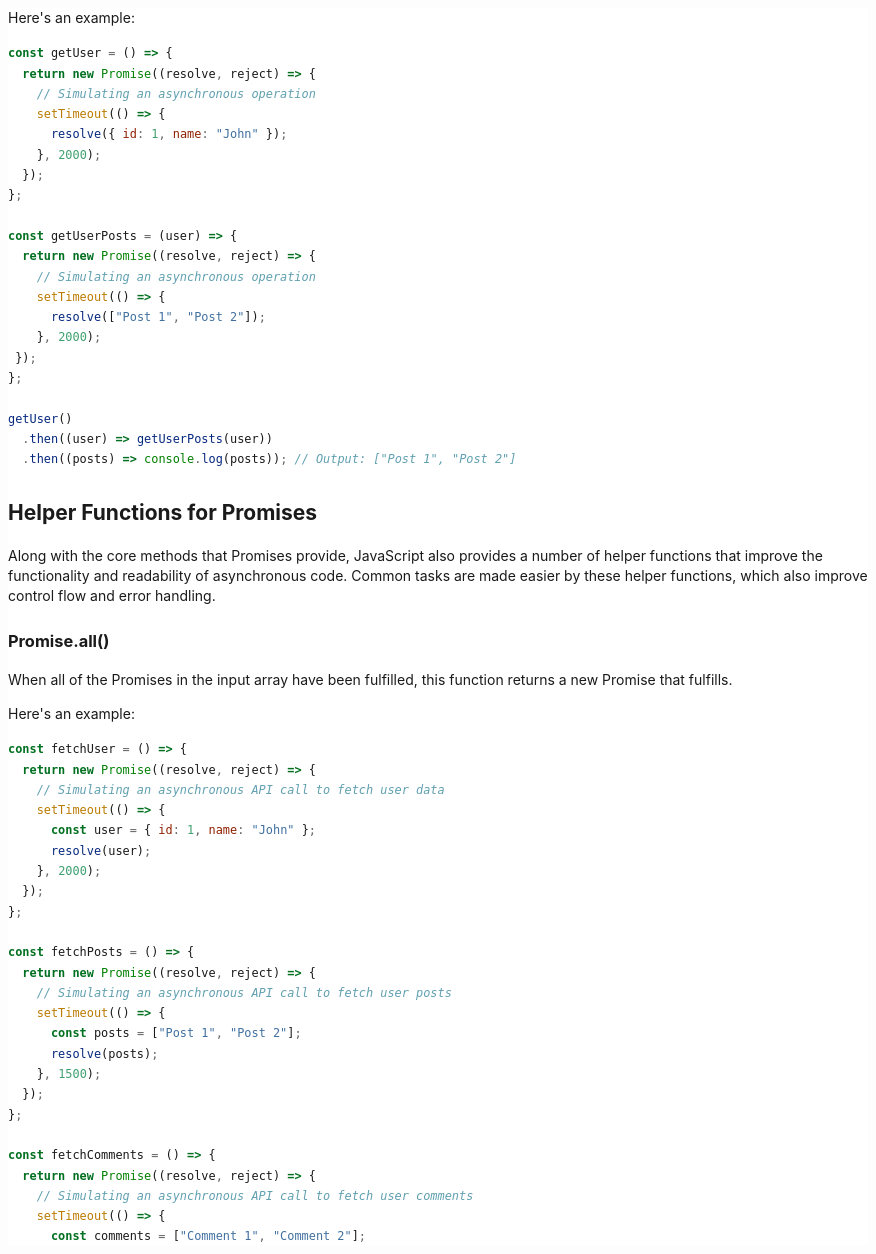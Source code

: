 Here's an example:

```javascript
const getUser = () => {
  return new Promise((resolve, reject) => {
    // Simulating an asynchronous operation
    setTimeout(() => {
      resolve({ id: 1, name: "John" });
    }, 2000);
  });
};

const getUserPosts = (user) => {
  return new Promise((resolve, reject) => {
    // Simulating an asynchronous operation
    setTimeout(() => {
      resolve(["Post 1", "Post 2"]);
    }, 2000);
 });
};

getUser()
  .then((user) => getUserPosts(user))
  .then((posts) => console.log(posts)); // Output: ["Post 1", "Post 2"]
```

## Helper Functions for Promises

Along with the core methods that Promises provide, JavaScript also provides a number of helper functions that improve the functionality and readability of asynchronous code. Common tasks are made easier by these helper functions, which also improve control flow and error handling.

### Promise.all()

When all of the Promises in the input array have been fulfilled, this function returns a new Promise that fulfills.

Here's an example:

```javascript
const fetchUser = () => {
  return new Promise((resolve, reject) => {
    // Simulating an asynchronous API call to fetch user data
    setTimeout(() => {
      const user = { id: 1, name: "John" };
      resolve(user);
    }, 2000);
  });
};

const fetchPosts = () => {
  return new Promise((resolve, reject) => {
    // Simulating an asynchronous API call to fetch user posts
    setTimeout(() => {
      const posts = ["Post 1", "Post 2"];
      resolve(posts);
    }, 1500);
  });
};

const fetchComments = () => {
  return new Promise((resolve, reject) => {
    // Simulating an asynchronous API call to fetch user comments
    setTimeout(() => {
      const comments = ["Comment 1", "Comment 2"];
```